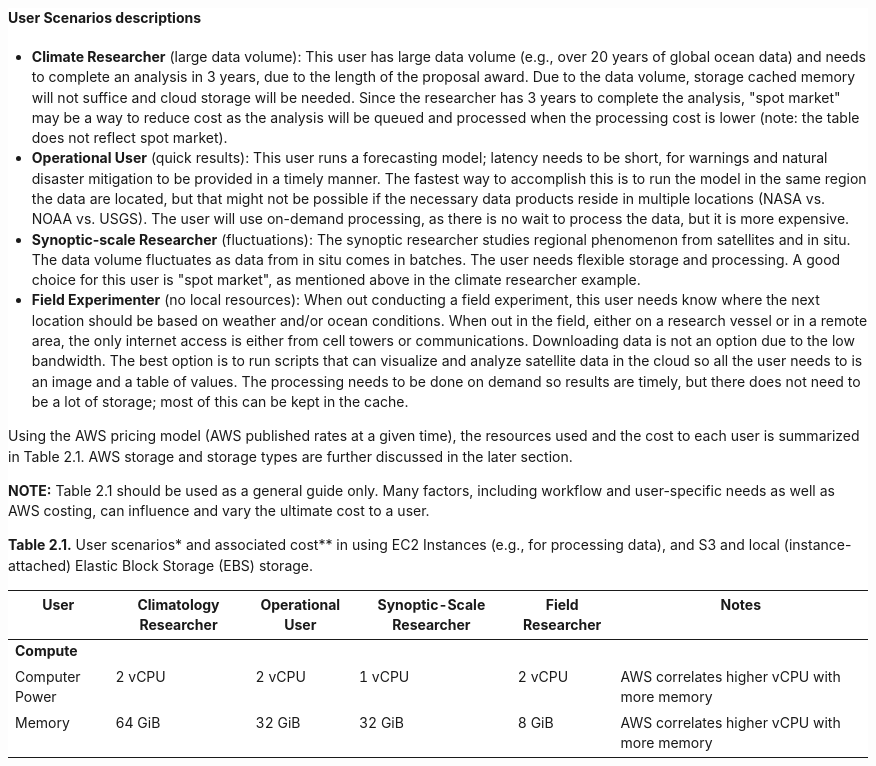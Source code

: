 #### User Scenarios descriptions

-   **Climate Researcher** (large data volume): This user has large data volume (e.g., over 20 years of global ocean data) and needs to complete an analysis in 3 years, due to the length of the proposal award. Due to the data volume, storage cached memory will not suffice and cloud storage will be needed. Since the researcher has 3 years to complete the analysis, "spot market" may be a way to reduce cost as the analysis will be queued and processed when the processing cost is lower (note: the table does not reflect spot market).  
-   **Operational User** (quick results): This user runs a forecasting model; latency needs to be short, for warnings and natural disaster mitigation to be provided in a timely manner. The fastest way to accomplish this is to run the model in the same region the data are located, but that might not be possible if the necessary data products reside in multiple locations (NASA vs. NOAA vs. USGS). The user will use on-demand processing, as there is no wait to process the data, but it is more expensive.  
-   **Synoptic-scale Researcher** (fluctuations): The synoptic researcher studies regional phenomenon from satellites and in situ.  The data volume fluctuates as data from in situ comes in batches. The user needs flexible storage and processing. A good choice for this user is "spot market", as mentioned above in the climate researcher example.  
-   **Field Experimenter** (no local resources): When out conducting a field experiment, this user needs know where the next location should be based on weather and/or ocean conditions. When out in the field, either on a research vessel or in a remote area, the only internet access is either from cell towers or communications. Downloading data is not an option due to the low bandwidth. The best option is to run scripts that can visualize and analyze satellite data in the cloud so all the user needs to is an image and a table of values. The processing needs to be done on demand so results are timely, but there does not need to be a lot of storage; most of this can be kept in the cache.  

Using the AWS pricing model (AWS published rates at a given time), the resources used and the cost to each user is summarized in Table 2.1. AWS storage and storage types are further discussed in the later section.

**NOTE:** Table 2.1 should be used as a general guide only. Many factors, including workflow and user-specific needs as well as AWS costing, can influence and vary the ultimate cost to a user.

**Table 2.1.**  User scenarios* and associated cost** in using EC2 Instances (e.g., for processing data), and S3 and local (instance-attached) Elastic Block Storage (EBS) storage.  

|User             |Climatology Researcher |Operational User |Synoptic-Scale Researcher |Field Researcher |Notes |
|-----------------|-----------------------|-----------------|--------------------------|-----------------|------|
|**Compute**      |                       |                 |                          |                 |      |
|Computer Power  |2 vCPU  |2 vCPU  |1 vCPU  |2 vCPU  |AWS correlates higher vCPU with more memory  |
|Memory  |64 GiB  |32 GiB  |32 GiB  |8 GiB  |AWS correlates higher vCPU with more memory  |